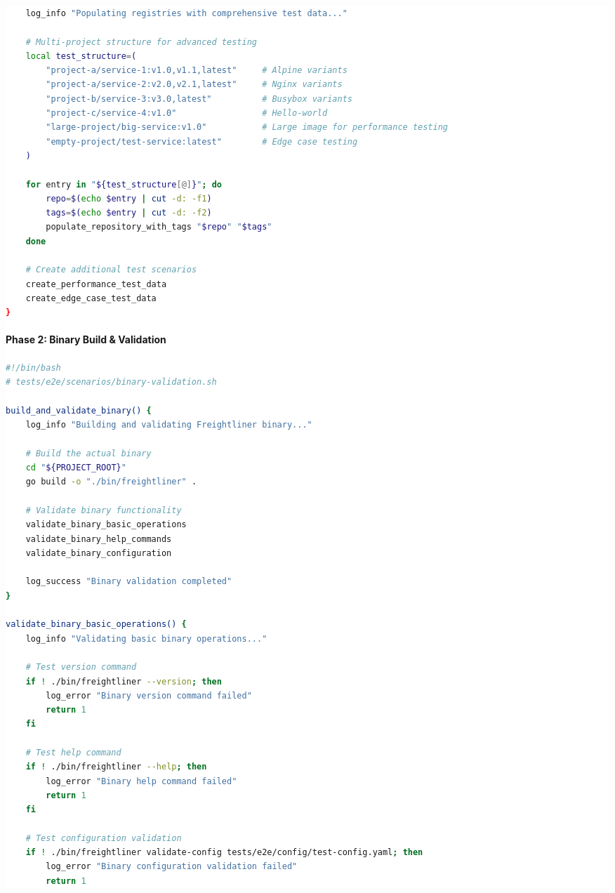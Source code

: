 ```bash
    log_info "Populating registries with comprehensive test data..."
    
    # Multi-project structure for advanced testing
    local test_structure=(
        "project-a/service-1:v1.0,v1.1,latest"     # Alpine variants
        "project-a/service-2:v2.0,v2.1,latest"     # Nginx variants  
        "project-b/service-3:v3.0,latest"          # Busybox variants
        "project-c/service-4:v1.0"                 # Hello-world
        "large-project/big-service:v1.0"           # Large image for performance testing
        "empty-project/test-service:latest"        # Edge case testing
    )
    
    for entry in "${test_structure[@]}"; do
        repo=$(echo $entry | cut -d: -f1)
        tags=$(echo $entry | cut -d: -f2)
        populate_repository_with_tags "$repo" "$tags"
    done
    
    # Create additional test scenarios
    create_performance_test_data
    create_edge_case_test_data
}
```

#### Phase 2: Binary Build & Validation
```bash
#!/bin/bash
# tests/e2e/scenarios/binary-validation.sh

build_and_validate_binary() {
    log_info "Building and validating Freightliner binary..."
    
    # Build the actual binary
    cd "${PROJECT_ROOT}"
    go build -o "./bin/freightliner" .
    
    # Validate binary functionality
    validate_binary_basic_operations
    validate_binary_help_commands
    validate_binary_configuration
    
    log_success "Binary validation completed"
}

validate_binary_basic_operations() {
    log_info "Validating basic binary operations..."
    
    # Test version command
    if ! ./bin/freightliner --version; then
        log_error "Binary version command failed"
        return 1
    fi
    
    # Test help command
    if ! ./bin/freightliner --help; then
        log_error "Binary help command failed"
        return 1
    fi
    
    # Test configuration validation
    if ! ./bin/freightliner validate-config tests/e2e/config/test-config.yaml; then
        log_error "Binary configuration validation failed"
        return 1
```
